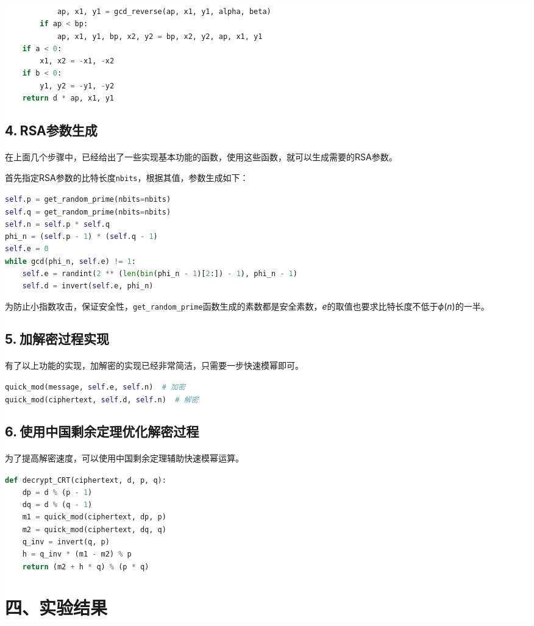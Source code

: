 ```python
            ap, x1, y1 = gcd_reverse(ap, x1, y1, alpha, beta)
        if ap < bp:
            ap, x1, y1, bp, x2, y2 = bp, x2, y2, ap, x1, y1
    if a < 0:
        x1, x2 = -x1, -x2
    if b < 0:
        y1, y2 = -y1, -y2
    return d * ap, x1, y1
```

## 4. RSA参数生成

在上面几个步骤中，已经给出了一些实现基本功能的函数，使用这些函数，就可以生成需要的RSA参数。

首先指定RSA参数的比特长度`nbits`，根据其值，参数生成如下：

```python
self.p = get_random_prime(nbits=nbits)
self.q = get_random_prime(nbits=nbits)
self.n = self.p * self.q
phi_n = (self.p - 1) * (self.q - 1)
self.e = 0
while gcd(phi_n, self.e) != 1:
    self.e = randint(2 ** (len(bin(phi_n - 1)[2:]) - 1), phi_n - 1)
    self.d = invert(self.e, phi_n)
```

为防止小指数攻击，保证安全性，`get_random_prime`函数生成的素数都是安全素数，$e$的取值也要求比特长度不低于$\phi(n)$的一半。

## 5. 加解密过程实现

有了以上功能的实现，加解密的实现已经非常简洁，只需要一步快速模幂即可。

```python
quick_mod(message, self.e, self.n)  # 加密
quick_mod(ciphertext, self.d, self.n)  # 解密
```

## 6. 使用中国剩余定理优化解密过程

为了提高解密速度，可以使用中国剩余定理辅助快速模幂运算。

```python
def decrypt_CRT(ciphertext, d, p, q):
    dp = d % (p - 1)
    dq = d % (q - 1)
    m1 = quick_mod(ciphertext, dp, p)
    m2 = quick_mod(ciphertext, dq, q)
    q_inv = invert(q, p)
    h = q_inv * (m1 - m2) % p
    return (m2 + h * q) % (p * q)
```

# 四、实验结果
